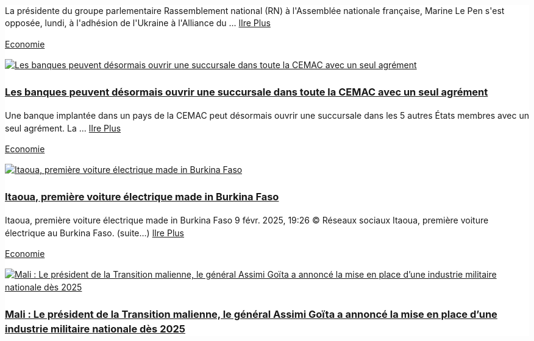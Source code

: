 La présidente du groupe parlementaire Rassemblement national (RN) à l'Assemblée nationale française, Marine Le Pen s'est opposée, lundi, à l'adhésion de l'Ukraine à l'Alliance du ... [lIre Plus](https://ibusiness.africa/france-marine-le-pen-soppose-a-ladhesion-de-lukraine-a-lotan-et-a-lunion-europeenne/#more "France : Marine Le Pen s’oppose à l’adhésion de l’Ukraine à l’Otan et à l’Union européenne")

[Economie](https://ibusiness.africa/category/economie/ "Economie")

[![Les banques peuvent désormais ouvrir une succursale dans toute la CEMAC avec un seul agrément](data:image/gif;base64,)](https://ibusiness.africa/les-banques-peuvent-desormais-ouvrir-une-succursale-dans-toute-la-cemac-avec-un-seul-agrement/ "Les banques peuvent désormais ouvrir une succursale dans toute la CEMAC avec un seul agrément")

### [Les banques peuvent désormais ouvrir une succursale dans toute la CEMAC avec un seul agrément](https://ibusiness.africa/les-banques-peuvent-desormais-ouvrir-une-succursale-dans-toute-la-cemac-avec-un-seul-agrement/ "Les banques peuvent désormais ouvrir une succursale dans toute la CEMAC avec un seul agrément")

Une banque implantée dans un pays de la CEMAC peut désormais ouvrir une succursale dans les 5 autres États membres avec un seul agrément. La ... [lIre Plus](https://ibusiness.africa/les-banques-peuvent-desormais-ouvrir-une-succursale-dans-toute-la-cemac-avec-un-seul-agrement/#more "Les banques peuvent désormais ouvrir une succursale dans toute la CEMAC avec un seul agrément")

[Economie](https://ibusiness.africa/category/economie/ "Economie")

[![Itaoua, première voiture électrique made in Burkina Faso](data:image/gif;base64,)](https://ibusiness.africa/itaoua-premiere-voiture-electrique-made-in-burkina-faso/ "Itaoua, première voiture électrique made in Burkina Faso")

### [Itaoua, première voiture électrique made in Burkina Faso](https://ibusiness.africa/itaoua-premiere-voiture-electrique-made-in-burkina-faso/ "Itaoua, première voiture électrique made in Burkina Faso")

Itaoua, première voiture électrique made in Burkina Faso 9 févr. 2025, 19:26 © Réseaux sociaux Itaoua, première voiture électrique au Burkina Faso. (suite…) [lIre Plus](https://ibusiness.africa/itaoua-premiere-voiture-electrique-made-in-burkina-faso/#more "Itaoua, première voiture électrique made in Burkina Faso")

[Economie](https://ibusiness.africa/category/economie/ "Economie")

[![Mali : Le président de la Transition malienne, le général Assimi Goïta a annoncé la mise en place d’une industrie militaire nationale dès 2025](data:image/gif;base64,)](https://ibusiness.africa/mali-le-president-de-la-transition-malienne-le-general-assimi-goita-a-annonce-la-mise-en-place-dune-industrie-militaire-nationale-des-2025/ "Mali : Le président de la Transition malienne, le général Assimi Goïta a annoncé la mise en place d’une industrie militaire nationale dès 2025")

### [Mali : Le président de la Transition malienne, le général Assimi Goïta a annoncé la mise en place d’une industrie militaire nationale dès 2025](https://ibusiness.africa/mali-le-president-de-la-transition-malienne-le-general-assimi-goita-a-annonce-la-mise-en-place-dune-industrie-militaire-nationale-des-2025/ "Mali : Le président de la Transition malienne, le général Assimi Goïta a annoncé la mise en place d’une industrie militaire nationale dès 2025")
